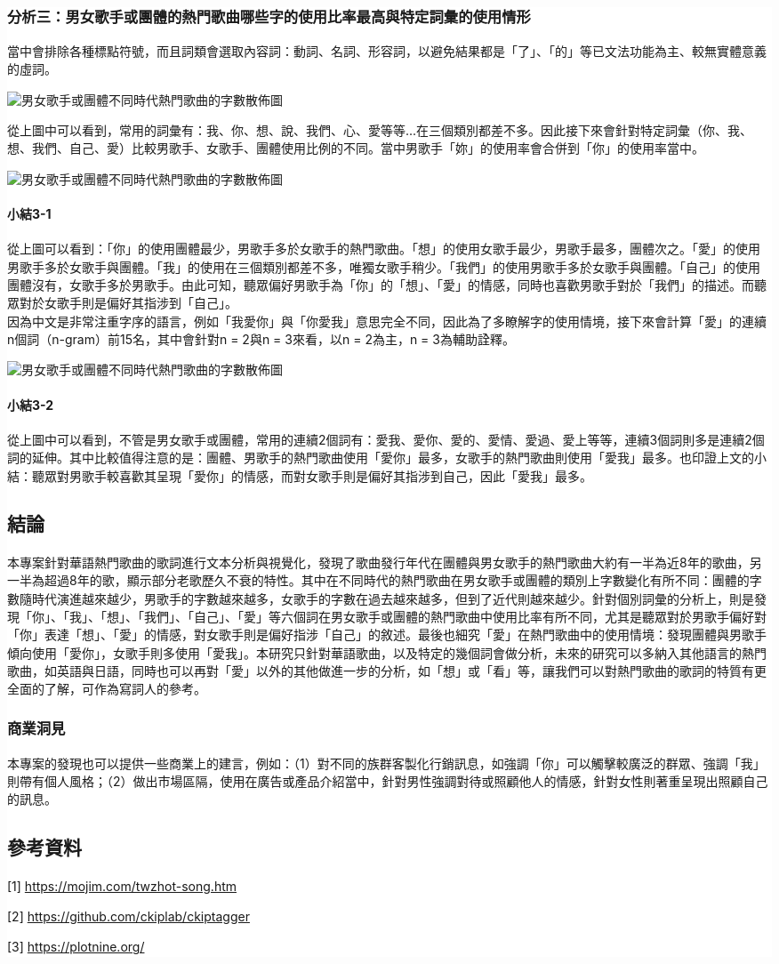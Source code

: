 ### 分析三：男女歌手或團體的熱門歌曲哪些字的使用比率最高與特定詞彙的使用情形
當中會排除各種標點符號，而且詞類會選取內容詞：動詞、名詞、形容詞，以避免結果都是「了」、「的」等已文法功能為主、較無實體意義的虛詞。

<img src="https://drive.google.com/thumbnail?id=1uFbH2giDCjqgUYmZCJPJbcH4Qbzh88ct&sz=w1000" alt="男女歌手或團體不同時代熱門歌曲的字數散佈圖" width="1000">

從上圖中可以看到，常用的詞彙有：我、你、想、說、我們、心、愛等等...在三個類別都差不多。因此接下來會針對特定詞彙（你、我、想、我們、自己、愛）比較男歌手、女歌手、團體使用比例的不同。當中男歌手「妳」的使用率會合併到「你」的使用率當中。

<img src="https://drive.google.com/thumbnail?id=1QwfWIb7-Rwo8avGEUKlSf2C3YAhKaEgJ&sz=w1000" alt="男女歌手或團體不同時代熱門歌曲的字數散佈圖" width="600">

#### 小結3-1
從上圖可以看到：「你」的使用團體最少，男歌手多於女歌手的熱門歌曲。「想」的使用女歌手最少，男歌手最多，團體次之。「愛」的使用男歌手多於女歌手與團體。「我」的使用在三個類別都差不多，唯獨女歌手稍少。「我們」的使用男歌手多於女歌手與團體。「自己」的使用團體沒有，女歌手多於男歌手。由此可知，聽眾偏好男歌手為「你」的「想」、「愛」的情感，同時也喜歡男歌手對於「我們」的描述。而聽眾對於女歌手則是偏好其指涉到「自己」。\
因為中文是非常注重字序的語言，例如「我愛你」與「你愛我」意思完全不同，因此為了多瞭解字的使用情境，接下來會計算「愛」的連續n個詞（n-gram）前15名，其中會針對n = 2與n = 3來看，以n = 2為主，n = 3為輔助詮釋。

<img src="https://drive.google.com/thumbnail?id=14jAMZpiApJTyPnAKABnJUSKW8Fw2ytHZ&sz=w1000" alt="男女歌手或團體不同時代熱門歌曲的字數散佈圖" width="1000">

#### 小結3-2
從上圖中可以看到，不管是男女歌手或團體，常用的連續2個詞有：愛我、愛你、愛的、愛情、愛過、愛上等等，連續3個詞則多是連續2個詞的延伸。其中比較值得注意的是：團體、男歌手的熱門歌曲使用「愛你」最多，女歌手的熱門歌曲則使用「愛我」最多。也印證上文的小結：聽眾對男歌手較喜歡其呈現「愛你」的情感，而對女歌手則是偏好其指涉到自己，因此「愛我」最多。

## 結論
本專案針對華語熱門歌曲的歌詞進行文本分析與視覺化，發現了歌曲發行年代在團體與男女歌手的熱門歌曲大約有一半為近8年的歌曲，另一半為超過8年的歌，顯示部分老歌歷久不衰的特性。其中在不同時代的熱門歌曲在男女歌手或團體的類別上字數變化有所不同：團體的字數隨時代演進越來越少，男歌手的字數越來越多，女歌手的字數在過去越來越多，但到了近代則越來越少。針對個別詞彙的分析上，則是發現「你」、「我」、「想」、「我們」、「自己」、「愛」等六個詞在男女歌手或團體的熱門歌曲中使用比率有所不同，尤其是聽眾對於男歌手偏好對「你」表達「想」、「愛」的情感，對女歌手則是偏好指涉「自己」的敘述。最後也細究「愛」在熱門歌曲中的使用情境：發現團體與男歌手傾向使用「愛你」，女歌手則多使用「愛我」。本研究只針對華語歌曲，以及特定的幾個詞會做分析，未來的研究可以多納入其他語言的熱門歌曲，如英語與日語，同時也可以再對「愛」以外的其他做進一步的分析，如「想」或「看」等，讓我們可以對熱門歌曲的歌詞的特質有更全面的了解，可作為寫詞人的參考。

### 商業洞見
本專案的發現也可以提供一些商業上的建言，例如：（1）對不同的族群客製化行銷訊息，如強調「你」可以觸擊較廣泛的群眾、強調「我」則帶有個人風格；（2）做出市場區隔，使用在廣告或產品介紹當中，針對男性強調對待或照顧他人的情感，針對女性則著重呈現出照顧自己的訊息。

## 參考資料
<span id="ref1"></span>[1] https://mojim.com/twzhot-song.htm

<span id="ref2"></span>[2] https://github.com/ckiplab/ckiptagger 

<span id="ref3"></span>[3] https://plotnine.org/